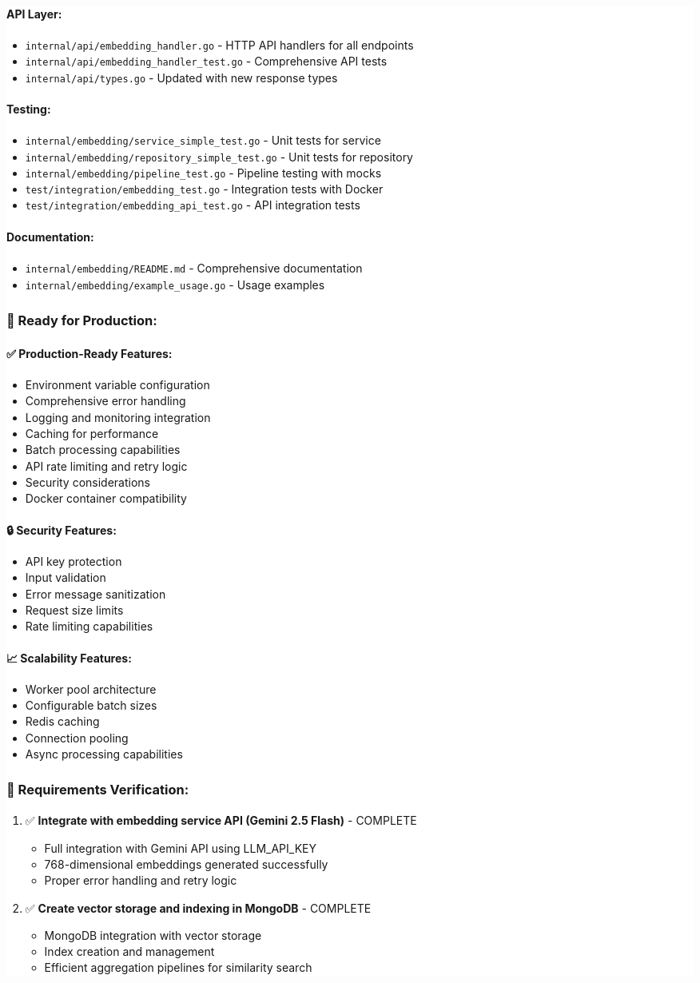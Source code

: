 #### API Layer:
- `internal/api/embedding_handler.go` - HTTP API handlers for all endpoints
- `internal/api/embedding_handler_test.go` - Comprehensive API tests
- `internal/api/types.go` - Updated with new response types

#### Testing:
- `internal/embedding/service_simple_test.go` - Unit tests for service
- `internal/embedding/repository_simple_test.go` - Unit tests for repository
- `internal/embedding/pipeline_test.go` - Pipeline testing with mocks
- `test/integration/embedding_test.go` - Integration tests with Docker
- `test/integration/embedding_api_test.go` - API integration tests

#### Documentation:
- `internal/embedding/README.md` - Comprehensive documentation
- `internal/embedding/example_usage.go` - Usage examples

### 🚀 Ready for Production:

#### ✅ Production-Ready Features:
- Environment variable configuration
- Comprehensive error handling
- Logging and monitoring integration
- Caching for performance
- Batch processing capabilities
- API rate limiting and retry logic
- Security considerations
- Docker container compatibility

#### 🔒 Security Features:
- API key protection
- Input validation
- Error message sanitization
- Request size limits
- Rate limiting capabilities

#### 📈 Scalability Features:
- Worker pool architecture
- Configurable batch sizes
- Redis caching
- Connection pooling
- Async processing capabilities

### 🎯 Requirements Verification:

1. ✅ **Integrate with embedding service API (Gemini 2.5 Flash)** - COMPLETE
   - Full integration with Gemini API using LLM_API_KEY
   - 768-dimensional embeddings generated successfully
   - Proper error handling and retry logic

2. ✅ **Create vector storage and indexing in MongoDB** - COMPLETE
   - MongoDB integration with vector storage
   - Index creation and management
   - Efficient aggregation pipelines for similarity search
